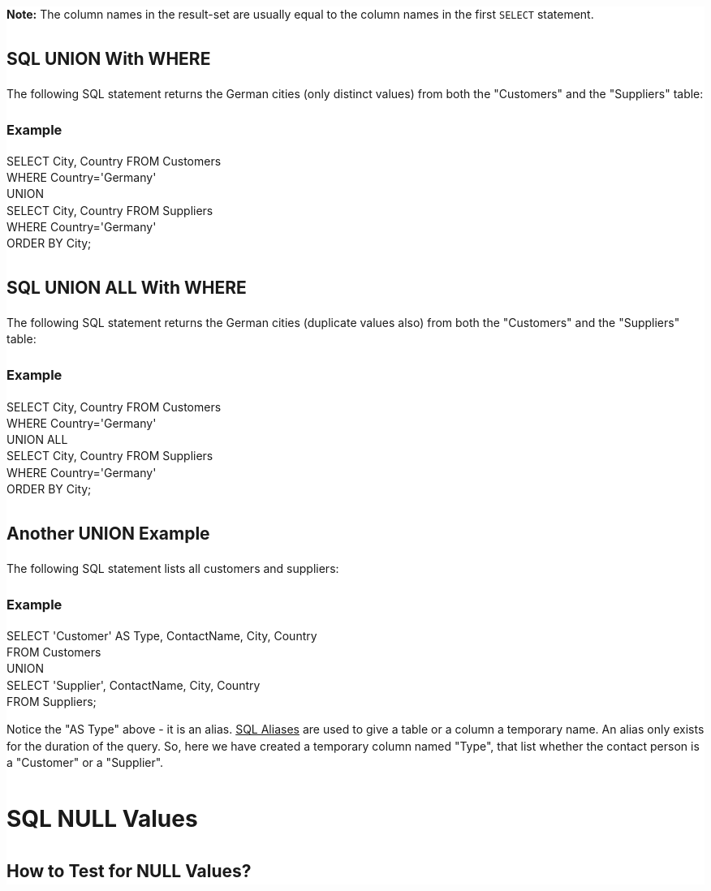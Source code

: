 **Note:** The column names in the result-set are usually equal to the column names in the first `SELECT` statement.

## SQL UNION With WHERE

The following SQL statement returns the German cities (only distinct values) from both the "Customers" and the "Suppliers" table:

### Example

SELECT City, Country FROM Customers  
WHERE Country='Germany'  
UNION  
SELECT City, Country FROM Suppliers  
WHERE Country='Germany'  
ORDER BY City;

## SQL UNION ALL With WHERE

The following SQL statement returns the German cities (duplicate values also) from both the "Customers" and the "Suppliers" table:

### Example

SELECT City, Country FROM Customers  
WHERE Country='Germany'  
UNION ALL  
SELECT City, Country FROM Suppliers  
WHERE Country='Germany'  
ORDER BY City;

## Another UNION Example

The following SQL statement lists all customers and suppliers:

### Example

SELECT 'Customer' AS Type, ContactName, City, Country  
FROM Customers  
UNION  
SELECT 'Supplier', ContactName, City, Country  
FROM Suppliers;

Notice the "AS Type" above - it is an alias. [SQL Aliases](https://www.w3schools.com/sql/sql_alias.asp) are used to give a table or a column a temporary name. An alias only exists for the duration of the query. So, here we have created a temporary column named "Type", that list whether the contact person is a "Customer" or a "Supplier".

# SQL NULL Values

## How to Test for NULL Values?
